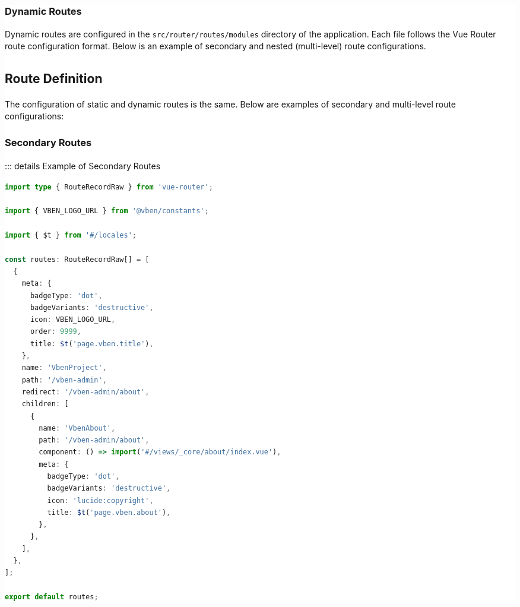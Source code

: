 ### Dynamic Routes

Dynamic routes are configured in the `src/router/routes/modules` directory of the application. Each file follows the Vue Router route configuration format. Below is an example of secondary and nested (multi-level) route configurations.

## Route Definition

The configuration of static and dynamic routes is the same. Below are examples of secondary and multi-level route configurations:

### Secondary Routes

\::: details Example of Secondary Routes

```ts
import type { RouteRecordRaw } from 'vue-router';

import { VBEN_LOGO_URL } from '@vben/constants';

import { $t } from '#/locales';

const routes: RouteRecordRaw[] = [
  {
    meta: {
      badgeType: 'dot',
      badgeVariants: 'destructive',
      icon: VBEN_LOGO_URL,
      order: 9999,
      title: $t('page.vben.title'),
    },
    name: 'VbenProject',
    path: '/vben-admin',
    redirect: '/vben-admin/about',
    children: [
      {
        name: 'VbenAbout',
        path: '/vben-admin/about',
        component: () => import('#/views/_core/about/index.vue'),
        meta: {
          badgeType: 'dot',
          badgeVariants: 'destructive',
          icon: 'lucide:copyright',
          title: $t('page.vben.about'),
        },
      },
    ],
  },
];

export default routes;
```
